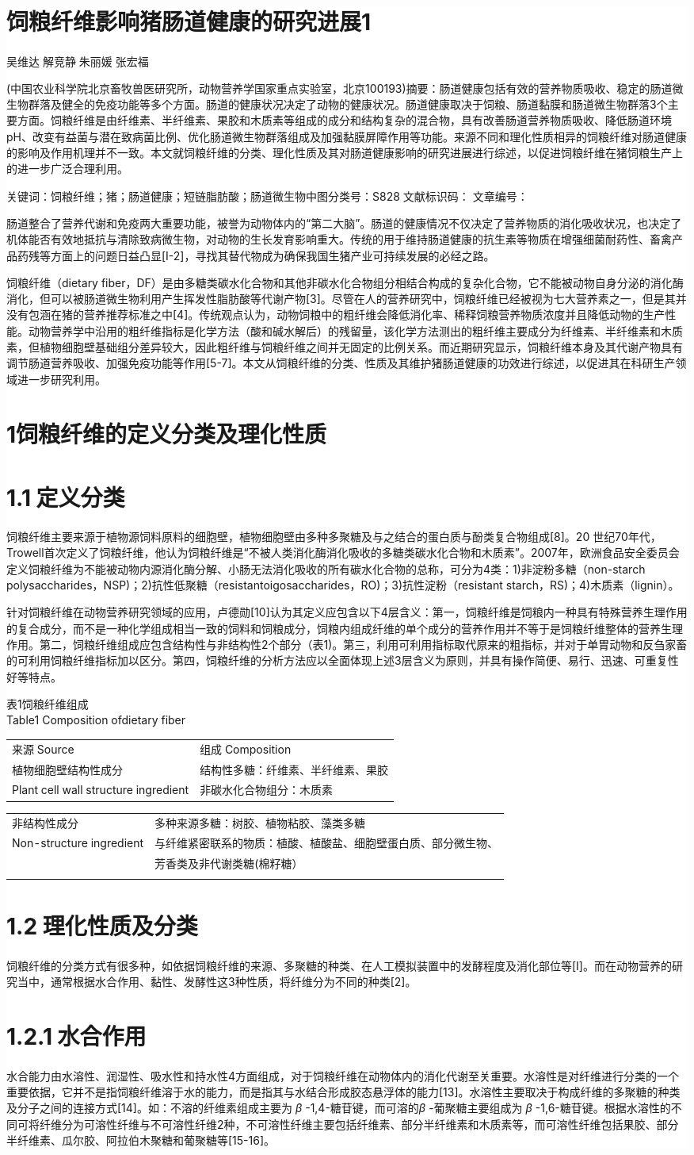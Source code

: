 # 饲粮纤维影响猪肠道健康的研究进展1

吴维达 解竞静 朱丽媛 张宏福

(中国农业科学院北京畜牧兽医研究所，动物营养学国家重点实验室，北京100193)摘要：肠道健康包括有效的营养物质吸收、稳定的肠道微生物群落及健全的免疫功能等多个方面。肠道的健康状况决定了动物的健康状况。肠道健康取决于饲粮、肠道黏膜和肠道微生物群落3个主要方面。饲粮纤维是由纤维素、半纤维素、果胶和木质素等组成的成分和结构复杂的混合物，具有改善肠道营养物质吸收、降低肠道环境 pH、改变有益菌与潜在致病菌比例、优化肠道微生物群落组成及加强黏膜屏障作用等功能。来源不同和理化性质相异的饲粮纤维对肠道健康的影响及作用机理并不一致。本文就饲粮纤维的分类、理化性质及其对肠道健康影响的研究进展进行综述，以促进饲粮纤维在猪饲粮生产上的进一步广泛合理利用。

关键词：饲粮纤维；猪；肠道健康；短链脂肪酸；肠道微生物中图分类号：S828 文献标识码： 文章编号：

肠道整合了营养代谢和免疫两大重要功能，被誉为动物体内的“第二大脑”。肠道的健康情况不仅决定了营养物质的消化吸收状况，也决定了机体能否有效地抵抗与清除致病微生物，对动物的生长发育影响重大。传统的用于维持肠道健康的抗生素等物质在增强细菌耐药性、畜禽产品药残等方面上的问题日益凸显[I-2]，寻找其替代物成为确保我国生猪产业可持续发展的必经之路。

饲粮纤维（dietary fiber，DF）是由多糖类碳水化合物和其他非碳水化合物组分相结合构成的复杂化合物，它不能被动物自身分泌的消化酶消化，但可以被肠道微生物利用产生挥发性脂肪酸等代谢产物[3]。尽管在人的营养研究中，饲粮纤维已经被视为七大营养素之一，但是其并没有包涵在猪的营养推荐标准之中[4]。传统观点认为，动物饲粮中的粗纤维会降低消化率、稀释饲粮营养物质浓度并且降低动物的生产性能。动物营养学中沿用的粗纤维指标是化学方法（酸和碱水解后）的残留量，该化学方法测出的粗纤维主要成分为纤维素、半纤维素和木质素，但植物细胞壁基础组分差异较大，因此粗纤维与饲粮纤维之间并无固定的比例关系。而近期研究显示，饲粮纤维本身及其代谢产物具有调节肠道营养吸收、加强免疫功能等作用[5-7]。本文从饲粮纤维的分类、性质及其维护猪肠道健康的功效进行综述，以促进其在科研生产领域进一步研究利用。

# 1饲粮纤维的定义分类及理化性质

# 1.1 定义分类

饲粮纤维主要来源于植物源饲料原料的细胞壁，植物细胞壁由多种多聚糖及与之结合的蛋白质与酚类复合物组成[8]。20 世纪70年代，Trowell首次定义了饲粮纤维，他认为饲粮纤维是“不被人类消化酶消化吸收的多糖类碳水化合物和木质素”。2007年，欧洲食品安全委员会定义饲粮纤维为不能被动物内源消化酶分解、小肠无法消化吸收的所有碳水化合物的总称，可分为4类：1)非淀粉多糖（non-starch polysaccharides，NSP)；2)抗性低聚糖（resistantoigosaccharides，RO)；3)抗性淀粉（resistant starch，RS)；4)木质素（lignin）。

针对饲粮纤维在动物营养研究领域的应用，卢德勋[10]认为其定义应包含以下4层含义：第一，饲粮纤维是饲粮内一种具有特殊营养生理作用的复合成分，而不是一种化学组成相当一致的饲料和饲粮成分，饲粮内组成纤维的单个成分的营养作用并不等于是饲粮纤维整体的营养生理作用。第二，饲粮纤维组成应包含结构性与非结构性2个部分（表1)。第三，利用可利用指标取代原来的粗指标，并对于单胃动物和反刍家畜的可利用饲粮纤维指标加以区分。第四，饲粮纤维的分析方法应以全面体现上述3层含义为原则，并具有操作简便、易行、迅速、可重复性好等特点。

表1饲粮纤维组成  
Table1 Composition ofdietary fiber   

<html><body><table><tr><td>来源 Source</td><td>组成 Composition</td></tr><tr><td>植物细胞壁结构性成分</td><td>结构性多糖：纤维素、半纤维素、果胶</td></tr><tr><td>Plant cell wall structure ingredient</td><td>非碳水化合物组分：木质素</td></tr></table></body></html>

<html><body><table><tr><td>非结构性成分</td><td>多种来源多糖：树胶、植物粘胶、藻类多糖</td></tr><tr><td>Non-structure ingredient</td><td>与纤维紧密联系的物质：植酸、植酸盐、细胞壁蛋白质、部分微生物、</td></tr><tr><td></td><td>芳香类及非代谢类糖(棉籽糖）</td></tr><tr><td></td><td></td></tr></table></body></html>

# 1.2 理化性质及分类

饲粮纤维的分类方式有很多种，如依据饲粮纤维的来源、多聚糖的种类、在人工模拟装置中的发酵程度及消化部位等[I]。而在动物营养的研究当中，通常根据水合作用、黏性、发酵性这3种性质，将纤维分为不同的种类[2]。

# 1.2.1 水合作用

水合能力由水溶性、润湿性、吸水性和持水性4方面组成，对于饲粮纤维在动物体内的消化代谢至关重要。水溶性是对纤维进行分类的一个重要依据，它并不是指饲粮纤维溶于水的能力，而是指其与水结合形成胶态悬浮体的能力[13]。水溶性主要取决于构成纤维的多聚糖的种类及分子之间的连接方式[14]。如：不溶的纤维素组成主要为 $\beta$ -1,4-糖苷键，而可溶的$\beta$ -葡聚糖主要组成为 $\beta$ -1,6-糖苷键。根据水溶性的不同可将纤维分为可溶性纤维与不可溶性纤维2种，不可溶性纤维主要包括纤维素、部分半纤维素和木质素等，而可溶性纤维包括果胶、部分半纤维素、瓜尔胶、阿拉伯木聚糖和葡聚糖等[15-16]。
